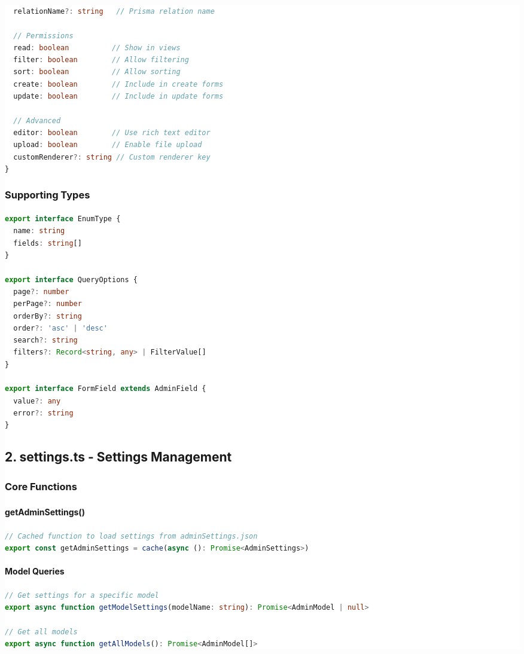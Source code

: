 ```typescript
  relationName?: string   // Prisma relation name
  
  // Permissions
  read: boolean          // Show in views
  filter: boolean        // Allow filtering
  sort: boolean          // Allow sorting
  create: boolean        // Include in create forms
  update: boolean        // Include in update forms
  
  // Advanced
  editor: boolean        // Use rich text editor
  upload: boolean        // Enable file upload
  customRenderer?: string // Custom renderer key
}
```

### Supporting Types
```typescript
export interface EnumType {
  name: string
  fields: string[]
}

export interface QueryOptions {
  page?: number
  perPage?: number
  orderBy?: string
  order?: 'asc' | 'desc'
  search?: string
  filters?: Record<string, any> | FilterValue[]
}

export interface FormField extends AdminField {
  value?: any
  error?: string
}
```

## 2. settings.ts - Settings Management

### Core Functions

#### getAdminSettings()
```typescript
// Cached function to load settings from adminSettings.json
export const getAdminSettings = cache(async (): Promise<AdminSettings>)
```

#### Model Queries
```typescript
// Get settings for a specific model
export async function getModelSettings(modelName: string): Promise<AdminModel | null>

// Get all models
export async function getAllModels(): Promise<AdminModel[]>
```

